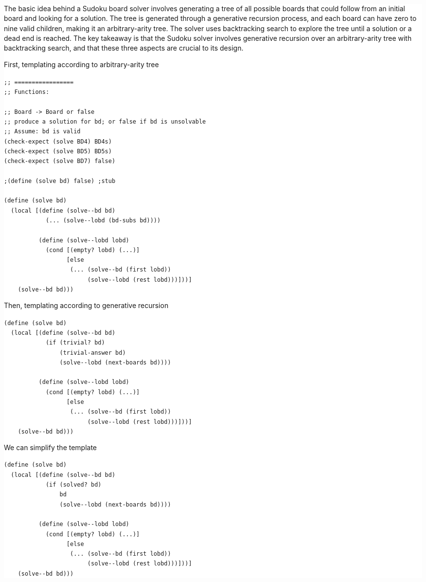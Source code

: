 The basic idea behind a Sudoku board solver involves generating a tree of all possible boards that could follow from an initial board and looking for a solution. The tree is generated through a generative recursion process, and each board can have zero to nine valid children, making it an arbitrary-arity tree. The solver uses backtracking search to explore the tree until a solution or a dead end is reached. The key takeaway is that the Sudoku solver involves generative recursion over an arbitrary-arity tree with backtracking search, and that these three aspects are crucial to its design. 

First, templating according to arbitrary-arity tree

```racket
;; =================
;; Functions:

;; Board -> Board or false
;; produce a solution for bd; or false if bd is unsolvable
;; Assume: bd is valid  
(check-expect (solve BD4) BD4s)
(check-expect (solve BD5) BD5s)
(check-expect (solve BD7) false)

;(define (solve bd) false) ;stub

(define (solve bd)
  (local [(define (solve--bd bd)
            (... (solve--lobd (bd-subs bd))))

          (define (solve--lobd lobd)
            (cond [(empty? lobd) (...)]
                  [else
                   (... (solve--bd (first lobd))
                        (solve--lobd (rest lobd)))]))]
    (solve--bd bd)))
```

Then, templating according to generative recursion

```racket
(define (solve bd)
  (local [(define (solve--bd bd)
            (if (trivial? bd)
                (trivial-answer bd)
                (solve--lobd (next-boards bd))))

          (define (solve--lobd lobd)
            (cond [(empty? lobd) (...)]
                  [else
                   (... (solve--bd (first lobd))
                        (solve--lobd (rest lobd)))]))]
    (solve--bd bd)))
```

We can simplify the template

```racket
(define (solve bd)
  (local [(define (solve--bd bd)
            (if (solved? bd)
                bd
                (solve--lobd (next-boards bd))))

          (define (solve--lobd lobd)
            (cond [(empty? lobd) (...)]
                  [else
                   (... (solve--bd (first lobd))
                        (solve--lobd (rest lobd)))]))]
    (solve--bd bd)))
```
